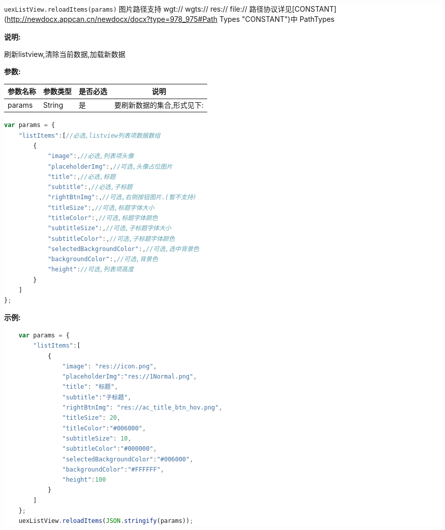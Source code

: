 `uexListView.reloadItems(params)`
图片路径支持 wgt:// wgts:// res:// file://  路径协议详见[CONSTANT](http://newdocx.appcan.cn/newdocx/docx?type=978_975#Path Types "CONSTANT")中 PathTypes 

**说明:**

刷新listview,清除当前数据,加载新数据

**参数:**

| 参数名称   | 参数类型   | 是否必选 | 说明             |
| ------ | ------ | ---- | -------------- |
| params | String | 是    | 要刷新数据的集合,形式见下: |


```javascript
var params = {
    "listItems":[//必选,listview列表项数据数组
        {
            "image":,//必选,列表项头像
            "placeholderImg":,//可选,头像占位图片
            "title":,//必选,标题
            "subtitle":,//必选,子标题
            "rightBtnImg":,//可选,右侧按钮图片.(暂不支持)
            "titleSize":,//可选,标题字体大小
            "titleColor":,//可选,标题字体颜色
            "subtitleSize":,//可选,子标题字体大小
            "subtitleColor":,//可选,子标题字体颜色
            "selectedBackgroundColor":,//可选,选中背景色
            "backgroundColor":,//可选,背景色
            "height"://可选,列表项高度
        }
    ]
};
```



**示例:**

```javascript
    var params = {
        "listItems":[
            {
                "image": "res://icon.png",
                "placeholderImg":"res://1Normal.png",
                "title": "标题",
                "subtitle":"子标题",
                "rightBtnImg": "res://ac_title_btn_hov.png",
                "titleSize": 20,
                "titleColor":"#006000",
                "subtitleSize": 10,
                "subtitleColor":"#000000",
                "selectedBackgroundColor":"#006000",
                "backgroundColor":"#FFFFFF",
                "height":100
            }
        ]
    };
    uexListView.reloadItems(JSON.stringify(params));
```
